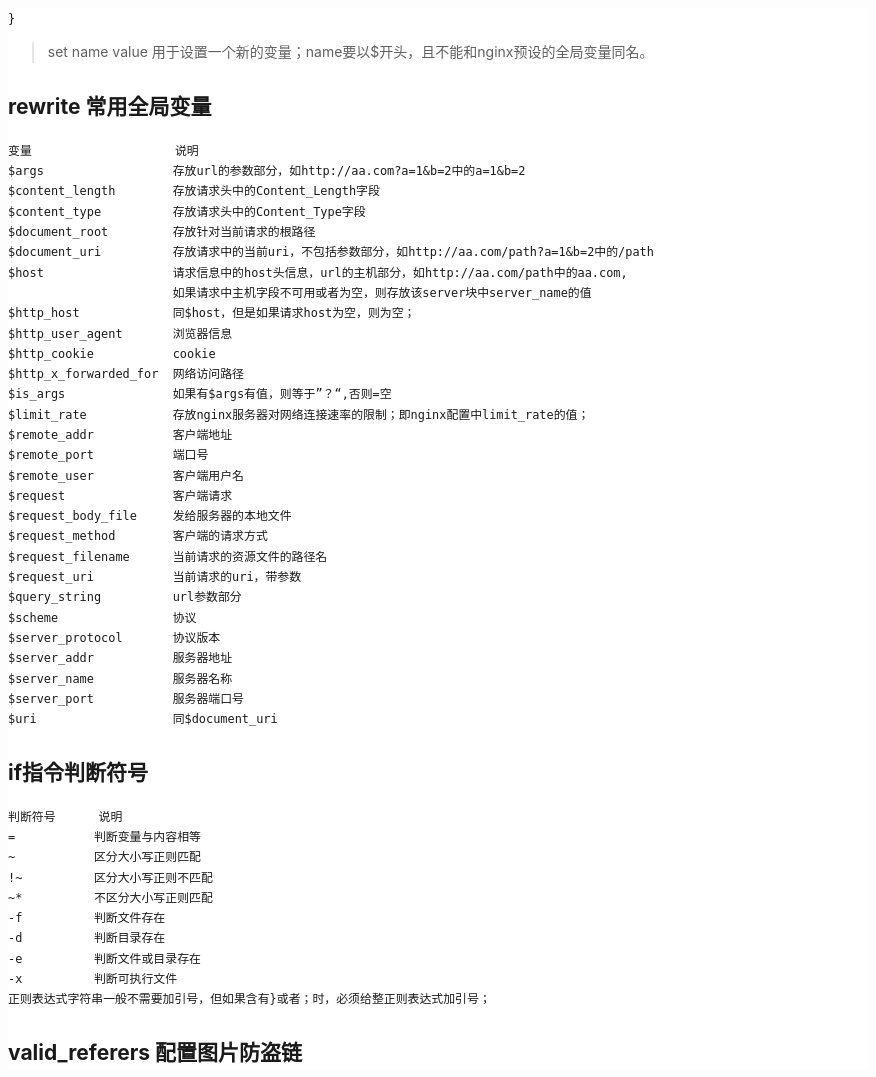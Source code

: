 ```
}
```
> set name value 用于设置一个新的变量；name要以$开头，且不能和nginx预设的全局变量同名。
## rewrite 常用全局变量

```
变量                    说明
$args                  存放url的参数部分，如http://aa.com?a=1&b=2中的a=1&b=2
$content_length        存放请求头中的Content_Length字段
$content_type          存放请求头中的Content_Type字段 
$document_root         存放针对当前请求的根路径 
$document_uri          存放请求中的当前uri，不包括参数部分，如http://aa.com/path?a=1&b=2中的/path
$host                  请求信息中的host头信息，url的主机部分，如http://aa.com/path中的aa.com,
                       如果请求中主机字段不可用或者为空，则存放该server块中server_name的值
$http_host             同$host，但是如果请求host为空，则为空；          
$http_user_agent       浏览器信息
$http_cookie           cookie
$http_x_forwarded_for  网络访问路径
$is_args               如果有$args有值，则等于”？“,否则=空
$limit_rate            存放nginx服务器对网络连接速率的限制；即nginx配置中limit_rate的值；
$remote_addr           客户端地址
$remote_port           端口号
$remote_user           客户端用户名
$request               客户端请求
$request_body_file     发给服务器的本地文件
$request_method        客户端的请求方式
$request_filename      当前请求的资源文件的路径名
$request_uri           当前请求的uri，带参数
$query_string          url参数部分
$scheme                协议
$server_protocol       协议版本
$server_addr           服务器地址
$server_name           服务器名称
$server_port           服务器端口号
$uri                   同$document_uri
```

## if指令判断符号

```
判断符号      说明  
=           判断变量与内容相等
~           区分大小写正则匹配
!~          区分大小写正则不匹配
~*          不区分大小写正则匹配
-f          判断文件存在
-d          判断目录存在
-e          判断文件或目录存在
-x          判断可执行文件
正则表达式字符串一般不需要加引号，但如果含有}或者；时，必须给整正则表达式加引号；

```
## valid_referers 配置图片防盗链
